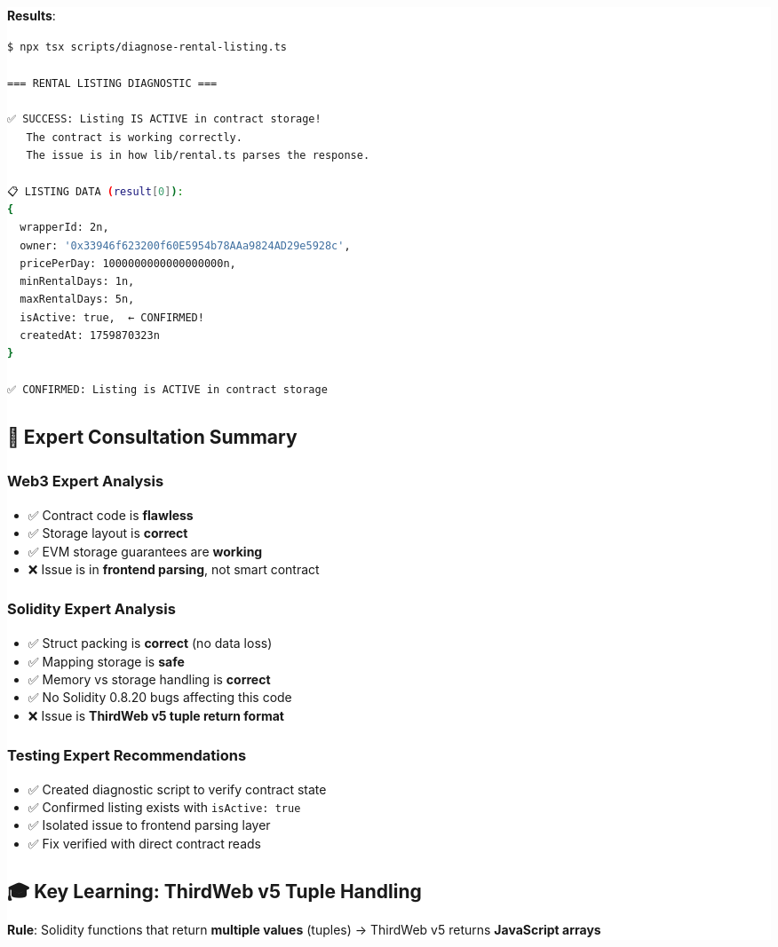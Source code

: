 **Results**:
```bash
$ npx tsx scripts/diagnose-rental-listing.ts

=== RENTAL LISTING DIAGNOSTIC ===

✅ SUCCESS: Listing IS ACTIVE in contract storage!
   The contract is working correctly.
   The issue is in how lib/rental.ts parses the response.

📋 LISTING DATA (result[0]):
{
  wrapperId: 2n,
  owner: '0x33946f623200f60E5954b78AAa9824AD29e5928c',
  pricePerDay: 1000000000000000000n,
  minRentalDays: 1n,
  maxRentalDays: 5n,
  isActive: true,  ← CONFIRMED!
  createdAt: 1759870323n
}

✅ CONFIRMED: Listing is ACTIVE in contract storage
```

## 📝 Expert Consultation Summary

### Web3 Expert Analysis
- ✅ Contract code is **flawless**
- ✅ Storage layout is **correct**
- ✅ EVM storage guarantees are **working**
- ❌ Issue is in **frontend parsing**, not smart contract

### Solidity Expert Analysis
- ✅ Struct packing is **correct** (no data loss)
- ✅ Mapping storage is **safe**
- ✅ Memory vs storage handling is **correct**
- ✅ No Solidity 0.8.20 bugs affecting this code
- ❌ Issue is **ThirdWeb v5 tuple return format**

### Testing Expert Recommendations
- ✅ Created diagnostic script to verify contract state
- ✅ Confirmed listing exists with `isActive: true`
- ✅ Isolated issue to frontend parsing layer
- ✅ Fix verified with direct contract reads

## 🎓 Key Learning: ThirdWeb v5 Tuple Handling

**Rule**: Solidity functions that return **multiple values** (tuples) → ThirdWeb v5 returns **JavaScript arrays**
